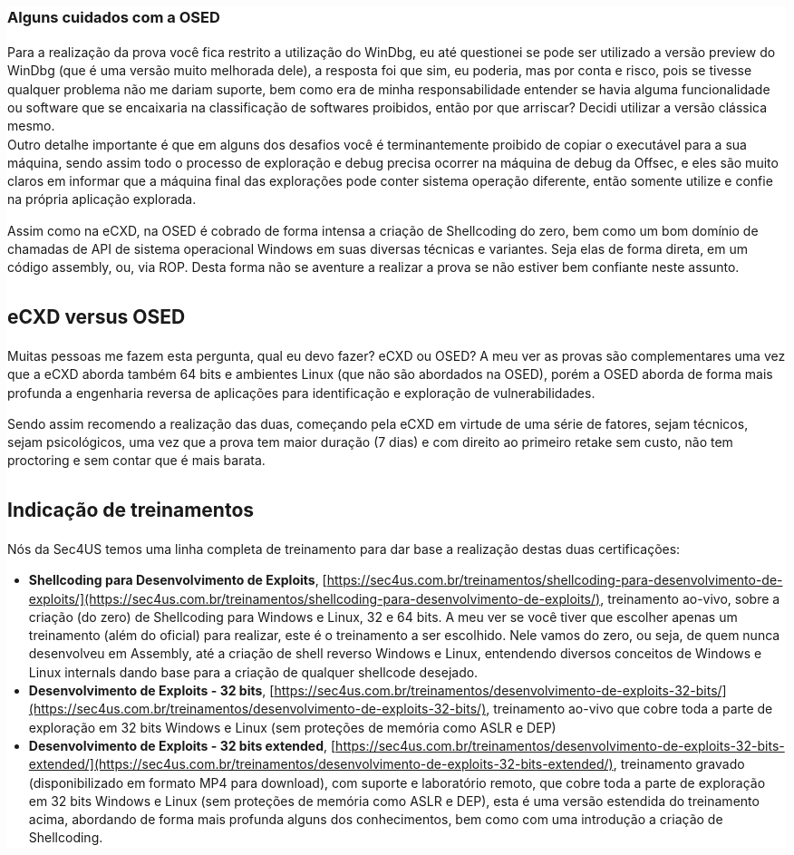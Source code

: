 ### Alguns cuidados com a OSED

Para a realização da prova você fica restrito a utilização do WinDbg, eu até questionei se pode ser utilizado a versão preview do WinDbg (que é uma versão muito melhorada dele), a resposta foi que sim, eu poderia, mas por conta e risco, pois se tivesse qualquer problema não me dariam suporte, bem como era de minha responsabilidade entender se havia alguma funcionalidade ou software que se encaixaria na classificação de softwares proibidos, então por que arriscar? Decidi utilizar a versão clássica mesmo.  
Outro detalhe importante é que em alguns dos desafios você é terminantemente proibido de copiar o executável para a sua máquina, sendo assim todo o processo de exploração e debug precisa ocorrer na máquina de debug da Offsec, e eles são muito claros em informar que a máquina final das explorações pode conter sistema operação diferente, então somente utilize e confie na própria aplicação explorada.

Assim como na eCXD, na OSED é cobrado de forma intensa a criação de Shellcoding do zero, bem como um bom domínio de chamadas de API de sistema operacional Windows em suas diversas técnicas e variantes. Seja elas de forma direta, em um código assembly, ou, via ROP. Desta forma não se aventure a realizar a prova se não estiver bem confiante neste assunto.

eCXD versus OSED
----------------

Muitas pessoas me fazem esta pergunta, qual eu devo fazer? eCXD ou OSED? A meu ver as provas são complementares uma vez que a eCXD aborda também 64 bits e ambientes Linux (que não são abordados na OSED), porém a OSED aborda de forma mais profunda a engenharia reversa de aplicações para identificação e exploração de vulnerabilidades.

Sendo assim recomendo a realização das duas, começando pela eCXD em virtude de uma série de fatores, sejam técnicos, sejam psicológicos, uma vez que a prova tem maior duração (7 dias) e com direito ao primeiro retake sem custo, não tem proctoring e sem contar que é mais barata.

Indicação de treinamentos
-------------------------

Nós da Sec4US temos uma linha completa de treinamento para dar base a realização destas duas certificações:

*   **Shellcoding para Desenvolvimento de Exploits**, [https://sec4us.com.br/treinamentos/shellcoding-para-desenvolvimento-de-exploits/](https://sec4us.com.br/treinamentos/shellcoding-para-desenvolvimento-de-exploits/), treinamento ao-vivo, sobre a criação (do zero) de Shellcoding para Windows e Linux, 32 e 64 bits. A meu ver se você tiver que escolher apenas um treinamento (além do oficial) para realizar, este é o treinamento a ser escolhido. Nele vamos do zero, ou seja, de quem nunca desenvolveu em Assembly, até a criação de shell reverso Windows e Linux, entendendo diversos conceitos de Windows e Linux internals dando base para a criação de qualquer shellcode desejado.
*   **Desenvolvimento de Exploits - 32 bits**, [https://sec4us.com.br/treinamentos/desenvolvimento-de-exploits-32-bits/](https://sec4us.com.br/treinamentos/desenvolvimento-de-exploits-32-bits/), treinamento ao-vivo que cobre toda a parte de exploração em 32 bits Windows e Linux (sem proteções de memória como ASLR e DEP)
*   **Desenvolvimento de Exploits - 32 bits extended**, [https://sec4us.com.br/treinamentos/desenvolvimento-de-exploits-32-bits-extended/](https://sec4us.com.br/treinamentos/desenvolvimento-de-exploits-32-bits-extended/), treinamento gravado (disponibilizado em formato MP4 para download), com suporte e laboratório remoto, que cobre toda a parte de exploração em 32 bits Windows e Linux (sem proteções de memória como ASLR e DEP), esta é uma versão estendida do treinamento acima, abordando de forma mais profunda alguns dos conhecimentos, bem como com uma introdução a criação de Shellcoding.
